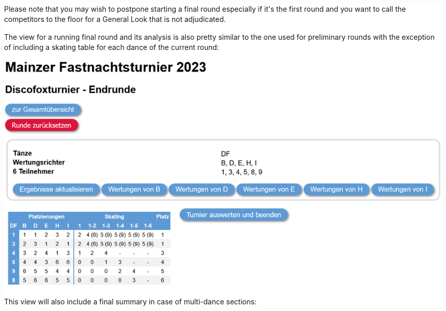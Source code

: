 Please note that you may wish to postpone starting a final round especially if it's the first round and you want to call the competitors to the floor for a General Look that is not adjudicated.

The view for a running final round and its analysis is also pretty similar to the one used for preliminary rounds with the exception of including a skating table for each dance of the current round:

![c.f. screenshots/desk_8_final_round_view_2.png](screenshots/desk_8_final_round_view_2.png)

This view will also include a final summary in case of multi-dance sections:
